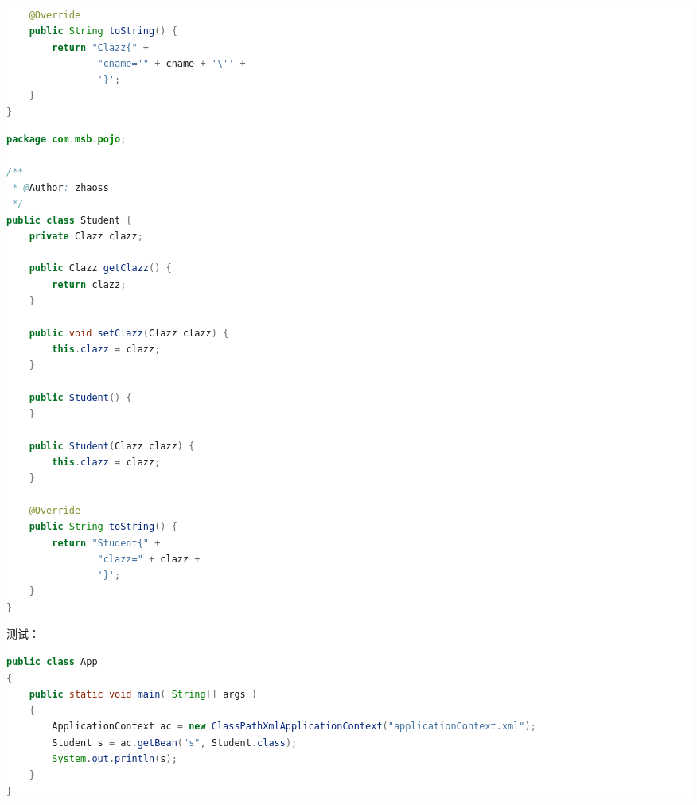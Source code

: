 ```java
    @Override
    public String toString() {
        return "Clazz{" +
                "cname='" + cname + '\'' +
                '}';
    }
}

```

```java
package com.msb.pojo;

/**
 * @Author: zhaoss
 */
public class Student {
    private Clazz clazz;

    public Clazz getClazz() {
        return clazz;
    }

    public void setClazz(Clazz clazz) {
        this.clazz = clazz;
    }

    public Student() {
    }

    public Student(Clazz clazz) {
        this.clazz = clazz;
    }

    @Override
    public String toString() {
        return "Student{" +
                "clazz=" + clazz +
                '}';
    }
}
```



测试：

```java
public class App 
{
    public static void main( String[] args )
    {
        ApplicationContext ac = new ClassPathXmlApplicationContext("applicationContext.xml");
        Student s = ac.getBean("s", Student.class);
        System.out.println(s);
    }
}
```
